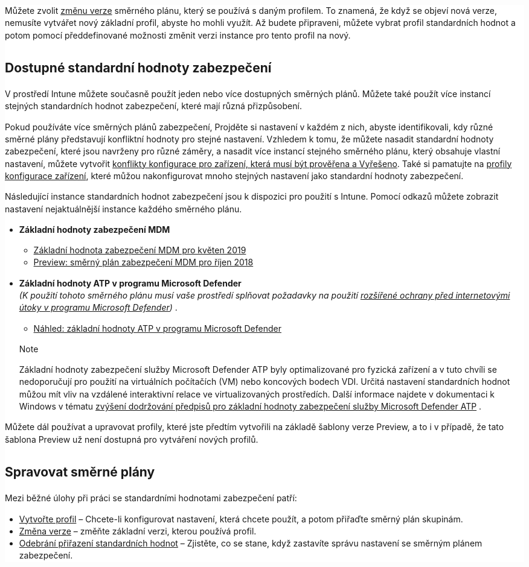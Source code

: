 Můžete zvolit [změnu verze](#change-the-baseline-version-for-a-profile) směrného plánu, který se používá s daným profilem. To znamená, že když se objeví nová verze, nemusíte vytvářet nový základní profil, abyste ho mohli využít. Až budete připraveni, můžete vybrat profil standardních hodnot a potom pomocí předdefinované možnosti změnit verzi instance pro tento profil na nový.  

## <a name="available-security-baselines"></a>Dostupné standardní hodnoty zabezpečení 

 V prostředí Intune můžete současně použít jeden nebo více dostupných směrných plánů. Můžete také použít více instancí stejných standardních hodnot zabezpečení, které mají různá přizpůsobení. 

Pokud používáte více směrných plánů zabezpečení, Projděte si nastavení v každém z nich, abyste identifikovali, kdy různé směrné plány představují konfliktní hodnoty pro stejné nastavení. Vzhledem k tomu, že můžete nasadit standardní hodnoty zabezpečení, které jsou navrženy pro různé záměry, a nasadit více instancí stejného směrného plánu, který obsahuje vlastní nastavení, můžete vytvořit [konflikty konfigurace pro zařízení, která musí být prověřena a Vyřešeno](security-baselines-monitor.md#troubleshoot-using-per-setting-status).  Také si pamatujte na [profily konfigurace zařízení](../configuration/device-profiles.md), které můžou nakonfigurovat mnoho stejných nastavení jako standardní hodnoty zabezpečení. 



Následující instance standardních hodnot zabezpečení jsou k dispozici pro použití s Intune. Pomocí odkazů můžete zobrazit nastavení nejaktuálnější instance každého směrného plánu. 

- **Základní hodnoty zabezpečení MDM**
  - [Základní hodnota zabezpečení MDM pro květen 2019](security-baseline-settings-mdm-all.md?pivots=mdm-may-2019)
  - [Preview: směrný plán zabezpečení MDM pro říjen 2018](security-baseline-settings-mdm-all.md?pivots=mdm-preview)

- **Základní hodnoty ATP v programu Microsoft Defender**  
  *(K použití tohoto směrného plánu musí vaše prostředí splňovat požadavky na použití [rozšířené ochrany před internetovými útoky v programu Microsoft Defender](advanced-threat-protection.md#prerequisites))* .
  - [Náhled: základní hodnoty ATP v programu Microsoft Defender](security-baseline-settings-defender-atp.md)  

  > [!NOTE]
  > Základní hodnoty zabezpečení služby Microsoft Defender ATP byly optimalizované pro fyzická zařízení a v tuto chvíli se nedoporučují pro použití na virtuálních počítačích (VM) nebo koncových bodech VDI. Určitá nastavení standardních hodnot můžou mít vliv na vzdálené interaktivní relace ve virtualizovaných prostředích.  Další informace najdete v dokumentaci k Windows v tématu [zvýšení dodržování předpisů pro základní hodnoty zabezpečení služby Microsoft Defender ATP](https://docs.microsoft.com/windows/security/threat-protection/microsoft-defender-atp/configure-machines-security-baseline) .

Můžete dál používat a upravovat profily, které jste předtím vytvořili na základě šablony verze Preview, a to i v případě, že tato šablona Preview už není dostupná pro vytváření nových profilů. 

## <a name="manage-baselines"></a>Spravovat směrné plány  

Mezi běžné úlohy při práci se standardními hodnotami zabezpečení patří:
- [Vytvořte profil](#create-the-profile) – Chcete-li konfigurovat nastavení, která chcete použít, a potom přiřaďte směrný plán skupinám.
- [Změna verze](#change-the-baseline-version-for-a-profile) – změňte základní verzi, kterou používá profil.
- [Odebrání přiřazení standardních hodnot](#remove-a-security-baseline-assignment) – Zjistěte, co se stane, když zastavíte správu nastavení se směrným plánem zabezpečení.
